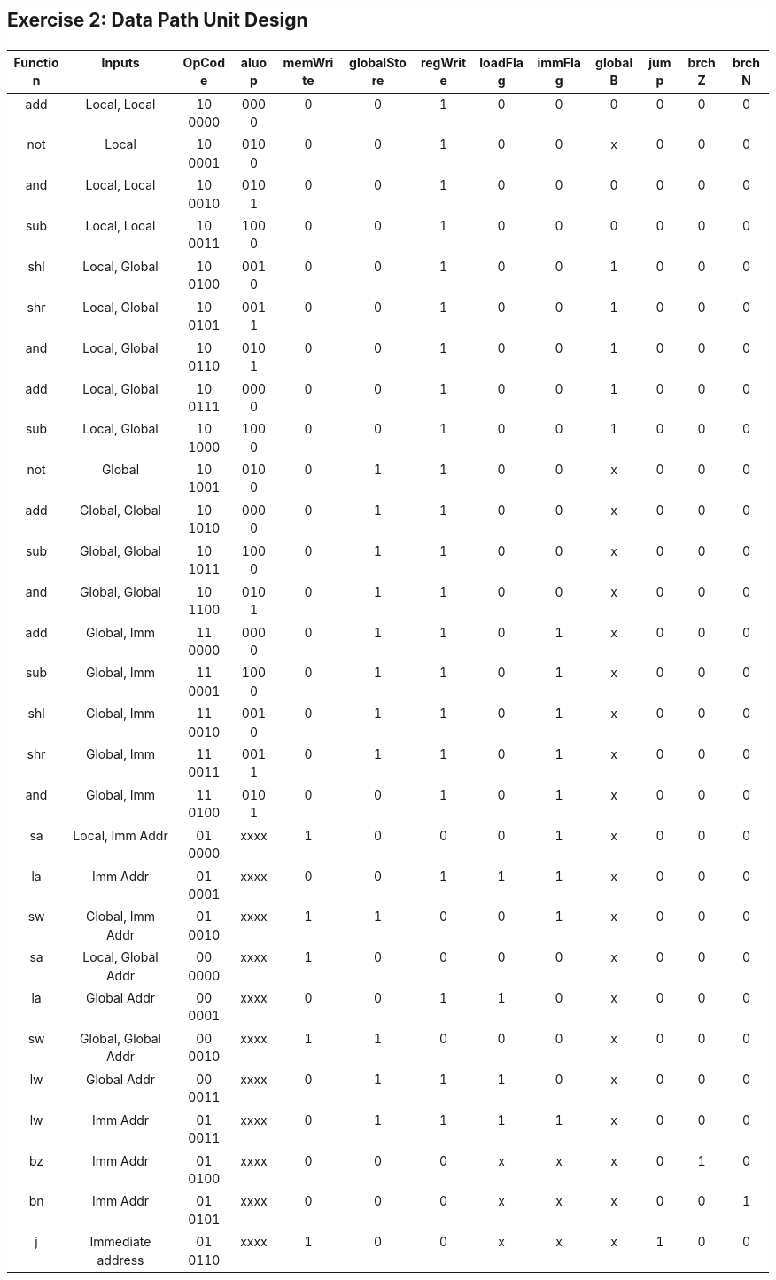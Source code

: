 
## Exercise 2: Data Path Unit Design


                                                                                 
| Function |       Inputs        | OpCode  |aluop |memWrite|globalStore|regWrite|loadFlag|immFlag|globalB|jump|brchZ|brchN|
|:--------:|:-------------------:|:-------:|:----:|:------:|:---------:|:------:|:------:|:-----:|:-:|:-:|:-:|:-:
| add      | Local, Local        | 10 0000 | 0000 |   0    |    0      |    1   | 0      |0      |0  | 0 | 0 | 0
| not      | Local               | 10 0001 | 0100 |   0    |    0      |    1   | 0      |0      |x  | 0 | 0 | 0
| and      | Local, Local        | 10 0010 | 0101 |   0    |    0      |    1   | 0      |0      |0  | 0 | 0 | 0
| sub      | Local, Local        | 10 0011 | 1000 |   0    |    0      |    1   | 0      |0      |0  | 0 | 0 | 0
| shl      | Local, Global       | 10 0100 | 0010 |   0    |    0      |    1   | 0      |0      |1  | 0 | 0 | 0
| shr      | Local, Global       | 10 0101 | 0011 |   0    |    0      |    1   | 0      |0      |1  | 0 | 0 | 0
| and      | Local, Global       | 10 0110 | 0101 |   0    |    0      |    1   | 0      |0      |1  | 0 | 0 | 0
| add      | Local, Global       | 10 0111 | 0000 |   0    |    0      |    1   | 0      |0      |1  | 0 | 0 | 0
| sub      | Local, Global       | 10 1000 | 1000 |   0    |    0      |    1   | 0      |0      |1  | 0 | 0 | 0
| not      | Global              | 10 1001 | 0100 |   0    |    1      |    1   | 0      |0      |x  | 0 | 0 | 0
| add      | Global, Global      | 10 1010 | 0000 |   0    |    1      |    1   | 0      |0      |x  | 0 | 0 | 0
| sub      | Global, Global      | 10 1011 | 1000 |   0    |    1      |    1   | 0      |0      |x  | 0 | 0 | 0
| and      | Global, Global      | 10 1100 | 0101 |   0    |    1      |    1   | 0      |0      |x  | 0 | 0 | 0
| add      | Global, Imm         | 11 0000 | 0000 |   0    |    1      |    1   | 0      |1      |x  | 0 | 0 | 0
| sub      | Global, Imm         | 11 0001 | 1000 |   0    |    1      |    1   | 0      |1      |x  | 0 | 0 | 0
| shl      | Global, Imm         | 11 0010 | 0010 |   0    |    1      |    1   | 0      |1      |x  | 0 | 0 | 0
| shr      | Global, Imm         | 11 0011 | 0011 |   0    |    1      |    1   | 0      |1      |x  | 0 | 0 | 0
| and      | Global, Imm         | 11 0100 | 0101 |   0    |    0      |    1   | 0      |1      |x  | 0 | 0 | 0
| sa       | Local, Imm Addr     | 01 0000 | xxxx |   1    |    0      |    0   | 0      |1      |x  | 0 | 0 | 0
| la       | Imm Addr            | 01 0001 | xxxx |   0    |    0      |    1   | 1      |1      |x  | 0 | 0 | 0
| sw       | Global, Imm Addr    | 01 0010 | xxxx |   1    |    1      |    0   | 0      |1      |x  | 0 | 0 | 0
| sa       | Local, Global Addr  | 00 0000 | xxxx |   1    |    0      |    0   | 0      |0      |x  | 0 | 0 | 0
| la       | Global Addr         | 00 0001 | xxxx |   0    |    0      |    1   | 1      |0      |x  | 0 | 0 | 0
| sw       | Global, Global Addr | 00 0010 | xxxx |   1    |    1      |    0   | 0      |0      |x  | 0 | 0 | 0
| lw       | Global Addr         | 00 0011 | xxxx |   0    |    1      |    1   | 1      |0      |x  | 0 | 0 | 0
| lw       | Imm Addr            | 01 0011 | xxxx |   0    |    1      |    1   | 1      |1      |x  | 0 | 0 | 0
| bz       | Imm Addr            | 01 0100 | xxxx |   0    |    0      |    0   | x      |x      |x  | 0 | 1 | 0 
| bn       | Imm Addr            | 01 0101 | xxxx |   0    |    0      |    0   | x      |x      |x  | 0 | 0 | 1
| j        | Immediate address   | 01 0110 | xxxx |   1    |    0      |    0   | x      |x      |x  | 1 | 0 | 0
